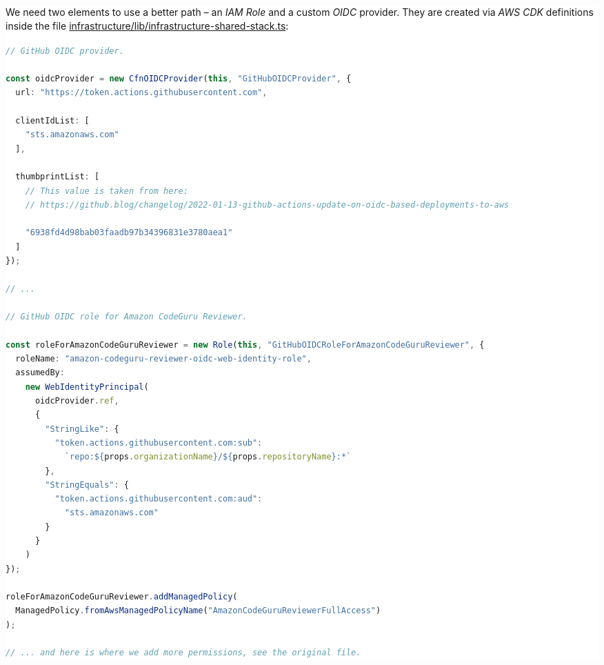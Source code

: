 We need two elements to use a better path – an _IAM Role_ and a custom _OIDC_ provider. They are created via _AWS CDK_ definitions inside the file [infrastructure/lib/infrastructure-shared-stack.ts](https://github.com/aws-samples/amazon-codeguru-reviewer-github-actions-shift-left-example/blob/main/infrastructure/lib/infrastructure-shared-stack.ts):

```typescript
// GitHub OIDC provider.

const oidcProvider = new CfnOIDCProvider(this, "GitHubOIDCProvider", {
  url: "https://token.actions.githubusercontent.com",

  clientIdList: [
    "sts.amazonaws.com"
  ],

  thumbprintList: [
    // This value is taken from here:
    // https://github.blog/changelog/2022-01-13-github-actions-update-on-oidc-based-deployments-to-aws

    "6938fd4d98bab03faadb97b34396831e3780aea1"
  ]
});

// ...

// GitHub OIDC role for Amazon CodeGuru Reviewer.

const roleForAmazonCodeGuruReviewer = new Role(this, "GitHubOIDCRoleForAmazonCodeGuruReviewer", {
  roleName: "amazon-codeguru-reviewer-oidc-web-identity-role",
  assumedBy:
    new WebIdentityPrincipal(
      oidcProvider.ref,
      {
        "StringLike": {
          "token.actions.githubusercontent.com:sub": 
            `repo:${props.organizationName}/${props.repositoryName}:*`
        },
        "StringEquals": {
          "token.actions.githubusercontent.com:aud": 
            "sts.amazonaws.com"
        }
      }
    )
});

roleForAmazonCodeGuruReviewer.addManagedPolicy(
  ManagedPolicy.fromAwsManagedPolicyName("AmazonCodeGuruReviewerFullAccess")
);

// ... and here is where we add more permissions, see the original file.
```
